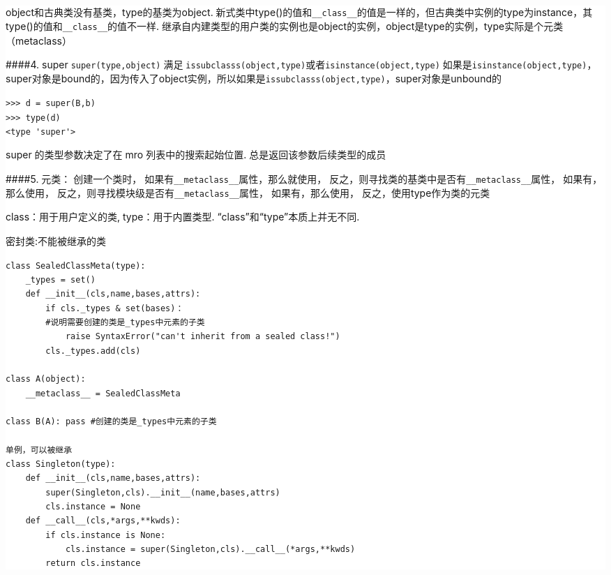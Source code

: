        
object和古典类没有基类，type的基类为object.
新式类中type()的值和`__class__`的值是一样的，但古典类中实例的type为instance，其type()的值和`__class__`的值不一样.
继承自内建类型的用户类的实例也是object的实例，object是type的实例，type实际是个元类（metaclass）

####4. super
`super(type,object)` 满足
`issubclasss(object,type)`或者`isinstance(object,type)`
如果是`isinstance(object,type)`，super对象是bound的，因为传入了object实例，所以如果是`issubclasss(object,type)`，super对象是unbound的
```
>>> d = super(B,b)
>>> type(d)
<type 'super'>
```
super 的类型参数决定了在 mro 列表中的搜索起始位置.
总是返回该参数后续类型的成员

####5. 元类：
创建一个类时，
如果有`__metaclass__`属性，那么就使用，
反之，则寻找类的基类中是否有`__metaclass__`属性，
如果有，那么使用，
反之，则寻找模块级是否有`__metaclass__`属性，
如果有，那么使用，
反之，使用type作为类的元类

class：用于用户定义的类,
type：用于内置类型.
“class”和“type”本质上并无不同.

密封类:不能被继承的类
```
class SealedClassMeta(type):
    _types = set()
    def __init__(cls,name,bases,attrs):
        if cls._types & set(bases)：
        #说明需要创建的类是_types中元素的子类
            raise SyntaxError("can't inherit from a sealed class!")
        cls._types.add(cls)
        
class A(object):
    __metaclass__ = SealedClassMeta

class B(A): pass #创建的类是_types中元素的子类

单例，可以被继承
class Singleton(type):
    def __init__(cls,name,bases,attrs):
        super(Singleton,cls).__init__(name,bases,attrs)
        cls.instance = None
    def __call__(cls,*args,**kwds):
        if cls.instance is None:
            cls.instance = super(Singleton,cls).__call__(*args,**kwds)
        return cls.instance
```
